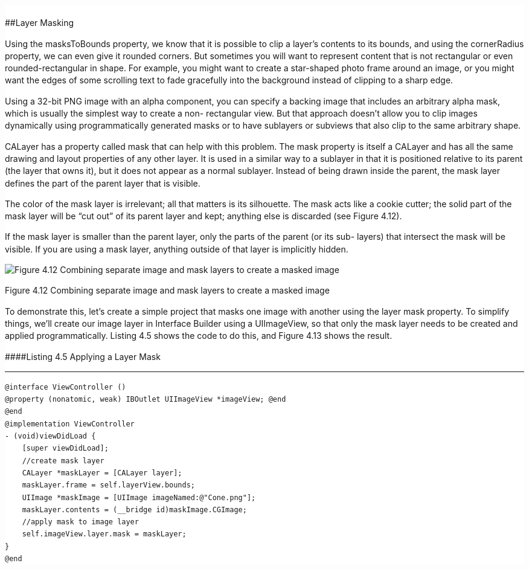 <br/>
##Layer Masking

Using the masksToBounds property, we know that it is possible to clip a layer’s contents to its bounds, and using the cornerRadius property, we can even give it rounded corners. But sometimes you will want to represent content that is not rectangular or even rounded-rectangular in shape. For example, you might want to create a star-shaped photo frame around an image, or you might want the edges of some scrolling text to fade gracefully into the background instead of clipping to a sharp edge.

Using a 32-bit PNG image with an alpha component, you can specify a backing image that includes an arbitrary alpha mask, which is usually the simplest way to create a non- rectangular view. But that approach doesn’t allow you to clip images dynamically using programmatically generated masks or to have sublayers or subviews that also clip to the same arbitrary shape.

CALayer has a property called mask that can help with this problem. The mask property is itself a CALayer and has all the same drawing and layout properties of any other layer. It is used in a similar way to a sublayer in that it is positioned relative to its parent (the layer that owns it), but it does not appear as a normal sublayer. Instead of being drawn inside the parent, the mask layer defines the part of the parent layer that is visible.

The color of the mask layer is irrelevant; all that matters is its silhouette. The mask acts like a cookie cutter; the solid part of the mask layer will be “cut out” of its parent layer and kept; anything else is discarded (see Figure 4.12).

If the mask layer is smaller than the parent layer, only the parts of the parent (or its sub- layers) that intersect the mask will be visible. If you are using a mask layer, anything outside of that layer is implicitly hidden.

![Figure 4.12 Combining separate image and mask layers to create a masked image](http://ww2.sinaimg.cn/mw690/6cdd1b93gw1esd580zhv8j20k9081jrw.jpg)

Figure 4.12 Combining separate image and mask layers to create a masked image

To demonstrate this, let’s create a simple project that masks one image with another using the layer mask property. To simplify things, we’ll create our image layer in Interface Builder using a UIImageView, so that only the mask layer needs to be created and applied programmatically. Listing 4.5 shows the code to do this, and Figure 4.13 shows the result.

####Listing 4.5 Applying a Layer Mask

***

    @interface ViewController ()
    @property (nonatomic, weak) IBOutlet UIImageView *imageView; @end
    @end
    @implementation ViewController
    - (void)viewDidLoad {
        [super viewDidLoad];
        //create mask layer
        CALayer *maskLayer = [CALayer layer];
        maskLayer.frame = self.layerView.bounds;
        UIImage *maskImage = [UIImage imageNamed:@"Cone.png"]; 
        maskLayer.contents = (__bridge id)maskImage.CGImage;
        //apply mask to image layer
        self.imageView.layer.mask = maskLayer; 
    }
    @end
